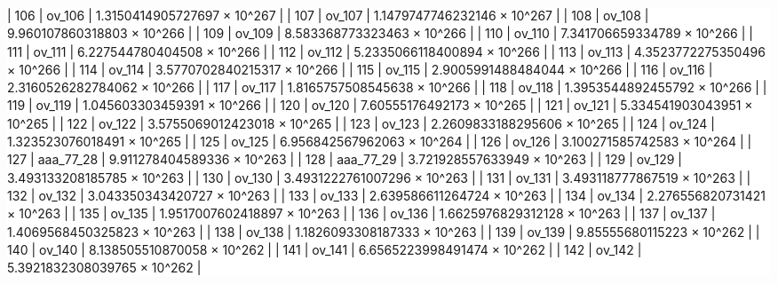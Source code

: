 | 106 | ov_106 | 1.3150414905727697 × 10^267 |
| 107 | ov_107 | 1.1479747746232146 × 10^267 |
| 108 | ov_108 | 9.960107860318803 × 10^266 |
| 109 | ov_109 | 8.583368773323463 × 10^266 |
| 110 | ov_110 | 7.341706659334789 × 10^266 |
| 111 | ov_111 | 6.227544780404508 × 10^266 |
| 112 | ov_112 | 5.2335066118400894 × 10^266 |
| 113 | ov_113 | 4.3523772275350496 × 10^266 |
| 114 | ov_114 | 3.5770702840215317 × 10^266 |
| 115 | ov_115 | 2.9005991488484044 × 10^266 |
| 116 | ov_116 | 2.3160526282784062 × 10^266 |
| 117 | ov_117 | 1.8165757508545638 × 10^266 |
| 118 | ov_118 | 1.3953544892455792 × 10^266 |
| 119 | ov_119 | 1.045603303459391 × 10^266 |
| 120 | ov_120 | 7.60555176492173 × 10^265 |
| 121 | ov_121 | 5.334541903043951 × 10^265 |
| 122 | ov_122 | 3.5755069012423018 × 10^265 |
| 123 | ov_123 | 2.2609833188295606 × 10^265 |
| 124 | ov_124 | 1.323523076018491 × 10^265 |
| 125 | ov_125 | 6.956842567962063 × 10^264 |
| 126 | ov_126 | 3.100271585742583 × 10^264 |
| 127 | aaa_77_28 | 9.911278404589336 × 10^263 |
| 128 | aaa_77_29 | 3.721928557633949 × 10^263 |
| 129 | ov_129 | 3.493133208185785 × 10^263 |
| 130 | ov_130 | 3.4931222761007296 × 10^263 |
| 131 | ov_131 | 3.493118777867519 × 10^263 |
| 132 | ov_132 | 3.043350343420727 × 10^263 |
| 133 | ov_133 | 2.639586611264724 × 10^263 |
| 134 | ov_134 | 2.276556820731421 × 10^263 |
| 135 | ov_135 | 1.9517007602418897 × 10^263 |
| 136 | ov_136 | 1.6625976829312128 × 10^263 |
| 137 | ov_137 | 1.4069568450325823 × 10^263 |
| 138 | ov_138 | 1.1826093308187333 × 10^263 |
| 139 | ov_139 | 9.85555680115223 × 10^262 |
| 140 | ov_140 | 8.138505510870058 × 10^262 |
| 141 | ov_141 | 6.6565223998491474 × 10^262 |
| 142 | ov_142 | 5.3921832308039765 × 10^262 |